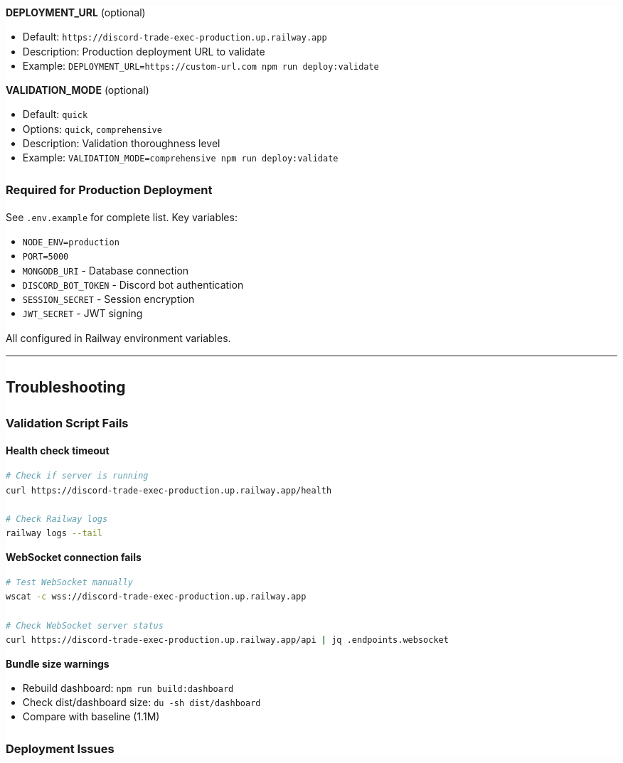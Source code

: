 **DEPLOYMENT_URL** (optional)
- Default: `https://discord-trade-exec-production.up.railway.app`
- Description: Production deployment URL to validate
- Example: `DEPLOYMENT_URL=https://custom-url.com npm run deploy:validate`

**VALIDATION_MODE** (optional)
- Default: `quick`
- Options: `quick`, `comprehensive`
- Description: Validation thoroughness level
- Example: `VALIDATION_MODE=comprehensive npm run deploy:validate`

### Required for Production Deployment

See `.env.example` for complete list. Key variables:
- `NODE_ENV=production`
- `PORT=5000`
- `MONGODB_URI` - Database connection
- `DISCORD_BOT_TOKEN` - Discord bot authentication
- `SESSION_SECRET` - Session encryption
- `JWT_SECRET` - JWT signing

All configured in Railway environment variables.

---

## Troubleshooting

### Validation Script Fails

**Health check timeout**
```bash
# Check if server is running
curl https://discord-trade-exec-production.up.railway.app/health

# Check Railway logs
railway logs --tail
```

**WebSocket connection fails**
```bash
# Test WebSocket manually
wscat -c wss://discord-trade-exec-production.up.railway.app

# Check WebSocket server status
curl https://discord-trade-exec-production.up.railway.app/api | jq .endpoints.websocket
```

**Bundle size warnings**
- Rebuild dashboard: `npm run build:dashboard`
- Check dist/dashboard size: `du -sh dist/dashboard`
- Compare with baseline (1.1M)

### Deployment Issues
